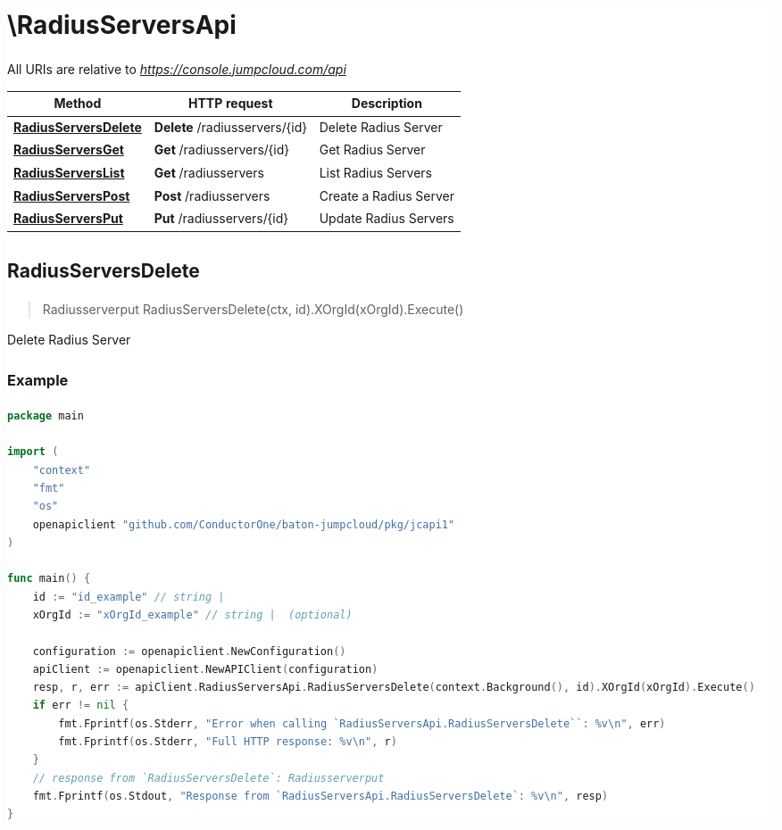 # \RadiusServersApi

All URIs are relative to *https://console.jumpcloud.com/api*

Method | HTTP request | Description
------------- | ------------- | -------------
[**RadiusServersDelete**](RadiusServersApi.md#RadiusServersDelete) | **Delete** /radiusservers/{id} | Delete Radius Server
[**RadiusServersGet**](RadiusServersApi.md#RadiusServersGet) | **Get** /radiusservers/{id} | Get Radius Server
[**RadiusServersList**](RadiusServersApi.md#RadiusServersList) | **Get** /radiusservers | List Radius Servers
[**RadiusServersPost**](RadiusServersApi.md#RadiusServersPost) | **Post** /radiusservers | Create a Radius Server
[**RadiusServersPut**](RadiusServersApi.md#RadiusServersPut) | **Put** /radiusservers/{id} | Update Radius Servers



## RadiusServersDelete

> Radiusserverput RadiusServersDelete(ctx, id).XOrgId(xOrgId).Execute()

Delete Radius Server



### Example

```go
package main

import (
    "context"
    "fmt"
    "os"
    openapiclient "github.com/ConductorOne/baton-jumpcloud/pkg/jcapi1"
)

func main() {
    id := "id_example" // string | 
    xOrgId := "xOrgId_example" // string |  (optional)

    configuration := openapiclient.NewConfiguration()
    apiClient := openapiclient.NewAPIClient(configuration)
    resp, r, err := apiClient.RadiusServersApi.RadiusServersDelete(context.Background(), id).XOrgId(xOrgId).Execute()
    if err != nil {
        fmt.Fprintf(os.Stderr, "Error when calling `RadiusServersApi.RadiusServersDelete``: %v\n", err)
        fmt.Fprintf(os.Stderr, "Full HTTP response: %v\n", r)
    }
    // response from `RadiusServersDelete`: Radiusserverput
    fmt.Fprintf(os.Stdout, "Response from `RadiusServersApi.RadiusServersDelete`: %v\n", resp)
}
```
